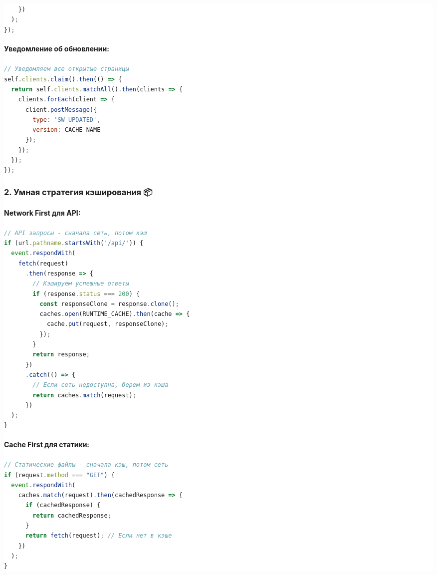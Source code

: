 ```javascript
    })
  );
});
```

#### **Уведомление об обновлении:**
```javascript
// Уведомляем все открытые страницы
self.clients.claim().then(() => {
  return self.clients.matchAll().then(clients => {
    clients.forEach(client => {
      client.postMessage({
        type: 'SW_UPDATED',
        version: CACHE_NAME
      });
    });
  });
});
```

### **2. Умная стратегия кэширования** 📦

#### **Network First для API:**
```javascript
// API запросы - сначала сеть, потом кэш
if (url.pathname.startsWith('/api/')) {
  event.respondWith(
    fetch(request)
      .then(response => {
        // Кэшируем успешные ответы
        if (response.status === 200) {
          const responseClone = response.clone();
          caches.open(RUNTIME_CACHE).then(cache => {
            cache.put(request, responseClone);
          });
        }
        return response;
      })
      .catch(() => {
        // Если сеть недоступна, берем из кэша
        return caches.match(request);
      })
  );
}
```

#### **Cache First для статики:**
```javascript
// Статические файлы - сначала кэш, потом сеть
if (request.method === "GET") {
  event.respondWith(
    caches.match(request).then(cachedResponse => {
      if (cachedResponse) {
        return cachedResponse;
      }
      return fetch(request); // Если нет в кэше
    })
  );
}
```
